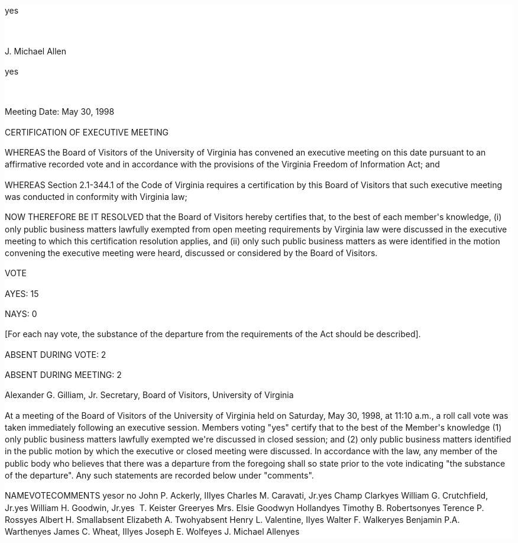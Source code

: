 yes

 

J. Michael Allen

yes

 

Meeting Date: May 30, 1998

CERTIFICATION OF EXECUTIVE MEETING

WHEREAS the Board of Visitors of the University of Virginia has convened an executive meeting on this date pursuant to an affirmative recorded vote and in accordance with the provisions of the Virginia Freedom of Information Act; and

WHEREAS Section 2.1-344.1 of the Code of Virginia requires a certification by this Board of Visitors that such executive meeting was conducted in conformity with Virginia law;

NOW THEREFORE BE IT RESOLVED that the Board of Visitors hereby certifies that, to the best of each member's knowledge, (i) only public business matters lawfully exempted from open meeting requirements by Virginia law were discussed in the executive meeting to which this certification resolution applies, and (ii) only such public business matters as were identified in the motion convening the executive meeting were heard, discussed or considered by the Board of Visitors.

VOTE

AYES: 15

NAYS: 0

\[For each nay vote, the substance of the departure from the requirements of the Act should be described\].

ABSENT DURING VOTE: 2

ABSENT DURING MEETING: 2

Alexander G. Gilliam, Jr. Secretary, Board of Visitors, University of Virginia

At a meeting of the Board of Visitors of the University of Virginia held on Saturday, May 30, 1998, at 11:10 a.m., a roll call vote was taken immediately following an executive session. Members voting "yes" certify that to the best of the Member's knowledge (1) only public business matters lawfully exempted we're discussed in closed session; and (2) only public business matters identified in the public motion by which the executive or closed meeting were discussed. In accordance with the law, any member of the public body who believes that there was a departure from the foregoing shall so state prior to the vote indicating "the substance of the departure". Any such statements are recorded below under "comments".

NAMEVOTECOMMENTS yesor no John P. Ackerly, IIIyes Charles M. Caravati, Jr.yes Champ Clarkyes William G. Crutchfield, Jr.yes William H. Goodwin, Jr.yes  T. Keister Greeryes Mrs. Elsie Goodwyn Hollandyes Timothy B. Robertsonyes Terence P. Rossyes Albert H. Smallabsent Elizabeth A. Twohyabsent Henry L. Valentine, IIyes Walter F. Walkeryes Benjamin P.A. Warthenyes James C. Wheat, IIIyes Joseph E. Wolfeyes J. Michael Allenyes
